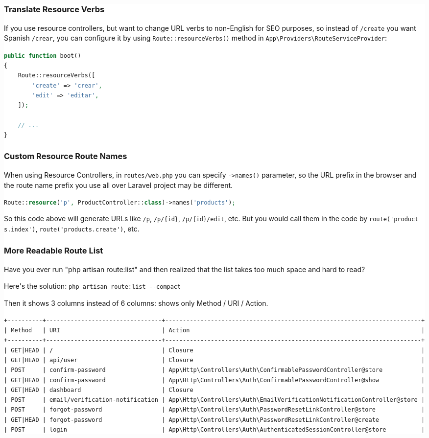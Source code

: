 ### Translate Resource Verbs

If you use resource controllers, but want to change URL verbs to non-English for SEO purposes, so instead of `/create` you want Spanish `/crear`, you can configure it by using `Route::resourceVerbs()` method in `App\Providers\RouteServiceProvider`:

```php
public function boot()
{
    Route::resourceVerbs([
        'create' => 'crear',
        'edit' => 'editar',
    ]);

    // ...
}
```

### Custom Resource Route Names

When using Resource Controllers, in `routes/web.php` you can specify `->names()` parameter, so the URL prefix in the browser and the route name prefix you use all over Laravel project may be different.

```php
Route::resource('p', ProductController::class)->names('products');
```

So this code above will generate URLs like `/p`, `/p/{id}`, `/p/{id}/edit`, etc.
But you would call them in the code by `route('products.index')`, `route('products.create')`, etc.

### More Readable Route List

Have you ever run "php artisan route:list" and then realized that the list takes too much space and hard to read?

Here's the solution:
`php artisan route:list --compact`

Then it shows 3 columns instead of 6 columns: shows only Method / URI / Action.

```
+----------+---------------------------------+-------------------------------------------------------------------------+
| Method   | URI                             | Action                                                                  |
+----------+---------------------------------+-------------------------------------------------------------------------+
| GET|HEAD | /                               | Closure                                                                 |
| GET|HEAD | api/user                        | Closure                                                                 |
| POST     | confirm-password                | App\Http\Controllers\Auth\ConfirmablePasswordController@store           |
| GET|HEAD | confirm-password                | App\Http\Controllers\Auth\ConfirmablePasswordController@show            |
| GET|HEAD | dashboard                       | Closure                                                                 |
| POST     | email/verification-notification | App\Http\Controllers\Auth\EmailVerificationNotificationController@store |
| POST     | forgot-password                 | App\Http\Controllers\Auth\PasswordResetLinkController@store             |
| GET|HEAD | forgot-password                 | App\Http\Controllers\Auth\PasswordResetLinkController@create            |
| POST     | login                           | App\Http\Controllers\Auth\AuthenticatedSessionController@store          |
```